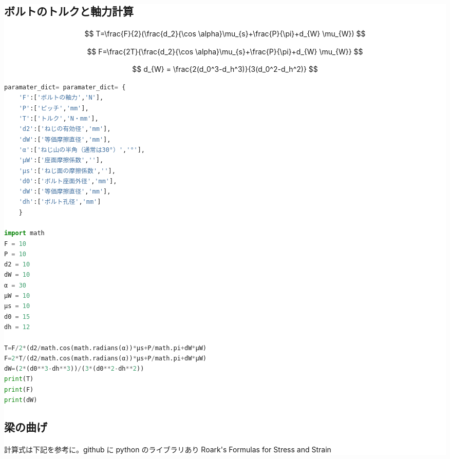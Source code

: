 ## ボルトのトルクと軸力計算

$$
T=\frac{F}{2}(\frac{d_2}{\cos \alpha}\mu_{s}+\frac{P}{\pi}+d_{W} \mu_{W})
$$

$$
F=\frac{2T}{\frac{d_2}{\cos \alpha}\mu_{s}+\frac{P}{\pi}+d_{W} \mu_{W}}
$$

$$
d_{W} = \frac{2(d_0^3-d_h^3)}{3(d_0^2-d_h^2)}
$$

```jikuryoku.py
paramater_dict= paramater_dict= {
    'F':['ボルトの軸力','N'],
    'P':['ピッチ','mm'],
    'T':['トルク','N・mm'],
    'd2':['ねじの有効径','mm'],
    'dW':['等価摩擦直径','mm'],
    'α':['ねじ山の半角（通常は30°）','°'],
    'μW':['座面摩擦係数',''],
    'μs':['ねじ面の摩擦係数',''],
    'd0':['ボルト座面外径','mm'],
    'dW':['等価摩擦直径','mm'],
    'dh':['ボルト孔径','mm']
    }

import math
F = 10
P = 10
d2 = 10
dW = 10
α = 30
μW = 10
μs = 10
d0 = 15
dh = 12

T=F/2*(d2/math.cos(math.radians(α))*μs+P/math.pi+dW*μW)
F=2*T/(d2/math.cos(math.radians(α))*μs+P/math.pi+dW*μW)
dW=(2*(d0**3-dh**3))/(3*(d0**2-dh**2))
print(T)
print(F)
print(dW)
```

## 梁の曲げ

計算式は下記を参考に。github に python のライブラリあり
Roark's Formulas for Stress and Strain

